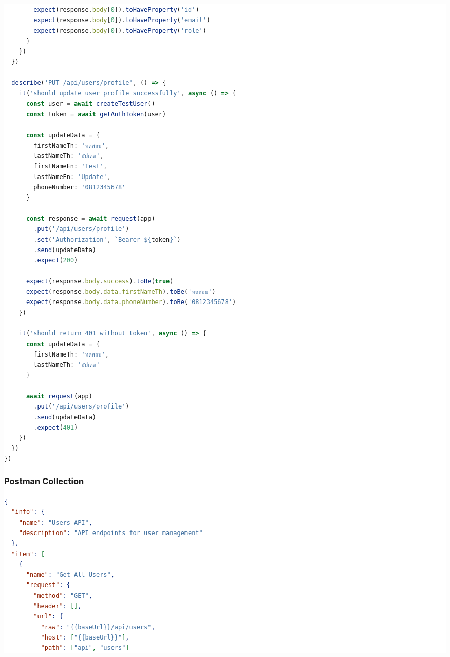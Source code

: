 ```typescript
        expect(response.body[0]).toHaveProperty('id')
        expect(response.body[0]).toHaveProperty('email')
        expect(response.body[0]).toHaveProperty('role')
      }
    })
  })

  describe('PUT /api/users/profile', () => {
    it('should update user profile successfully', async () => {
      const user = await createTestUser()
      const token = await getAuthToken(user)

      const updateData = {
        firstNameTh: 'ทดสอบ',
        lastNameTh: 'อัปเดต',
        firstNameEn: 'Test',
        lastNameEn: 'Update',
        phoneNumber: '0812345678'
      }

      const response = await request(app)
        .put('/api/users/profile')
        .set('Authorization', `Bearer ${token}`)
        .send(updateData)
        .expect(200)

      expect(response.body.success).toBe(true)
      expect(response.body.data.firstNameTh).toBe('ทดสอบ')
      expect(response.body.data.phoneNumber).toBe('0812345678')
    })

    it('should return 401 without token', async () => {
      const updateData = {
        firstNameTh: 'ทดสอบ',
        lastNameTh: 'อัปเดต'
      }

      await request(app)
        .put('/api/users/profile')
        .send(updateData)
        .expect(401)
    })
  })
})
```

### Postman Collection
```json
{
  "info": {
    "name": "Users API",
    "description": "API endpoints for user management"
  },
  "item": [
    {
      "name": "Get All Users",
      "request": {
        "method": "GET",
        "header": [],
        "url": {
          "raw": "{{baseUrl}}/api/users",
          "host": ["{{baseUrl}}"],
          "path": ["api", "users"]
```